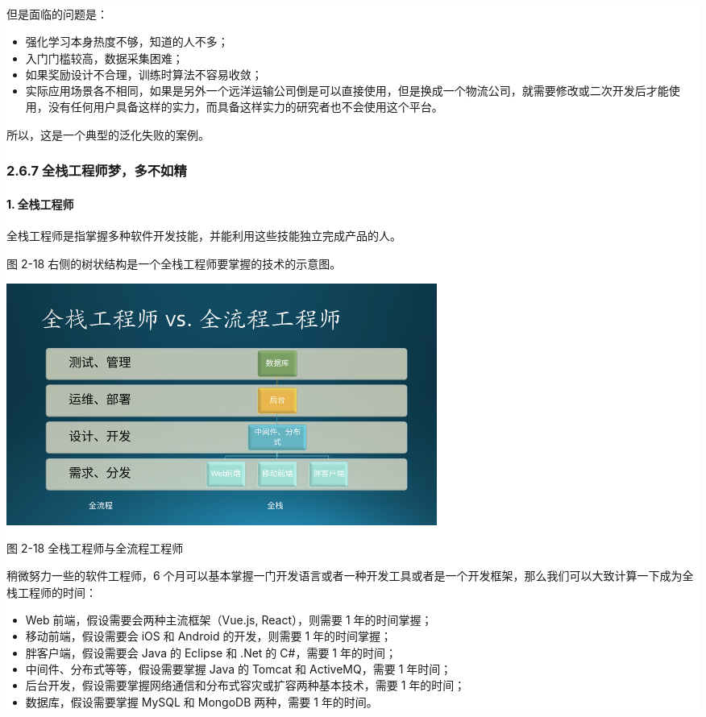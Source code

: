 但是面临的问题是：
- 强化学习本身热度不够，知道的人不多；
- 入门门槛较高，数据采集困难；
- 如果奖励设计不合理，训练时算法不容易收敛；
- 实际应用场景各不相同，如果是另外一个远洋运输公司倒是可以直接使用，但是换成一个物流公司，就需要修改或二次开发后才能使用，没有任何用户具备这样的实力，而具备这样实力的研究者也不会使用这个平台。

所以，这是一个典型的泛化失败的案例。

### 2.6.7 全栈工程师梦，多不如精

#### 1. 全栈工程师

全栈工程师是指掌握多种软件开发技能，并能利用这些技能独立完成产品的人。

图 2-18 右侧的树状结构是一个全栈工程师要掌握的技术的示意图。

<img src="img/Slide20.SVG" height=300/>

图 2-18 全栈工程师与全流程工程师


稍微努力一些的软件工程师，6 个月可以基本掌握一门开发语言或者一种开发工具或者是一个开发框架，那么我们可以大致计算一下成为全栈工程师的时间：

- Web 前端，假设需要会两种主流框架（Vue.js, React），则需要 1 年的时间掌握；
- 移动前端，假设需要会 iOS 和 Android 的开发，则需要 1 年的时间掌握；
- 胖客户端，假设需要会 Java 的 Eclipse 和 .Net 的 C#，需要 1 年的时间；
- 中间件、分布式等等，假设需要掌握 Java 的 Tomcat 和 ActiveMQ，需要 1 年时间；
- 后台开发，假设需要掌握网络通信和分布式容灾或扩容两种基本技术，需要 1 年的时间；
- 数据库，假设需要掌握 MySQL 和 MongoDB 两种，需要 1 年的时间。
